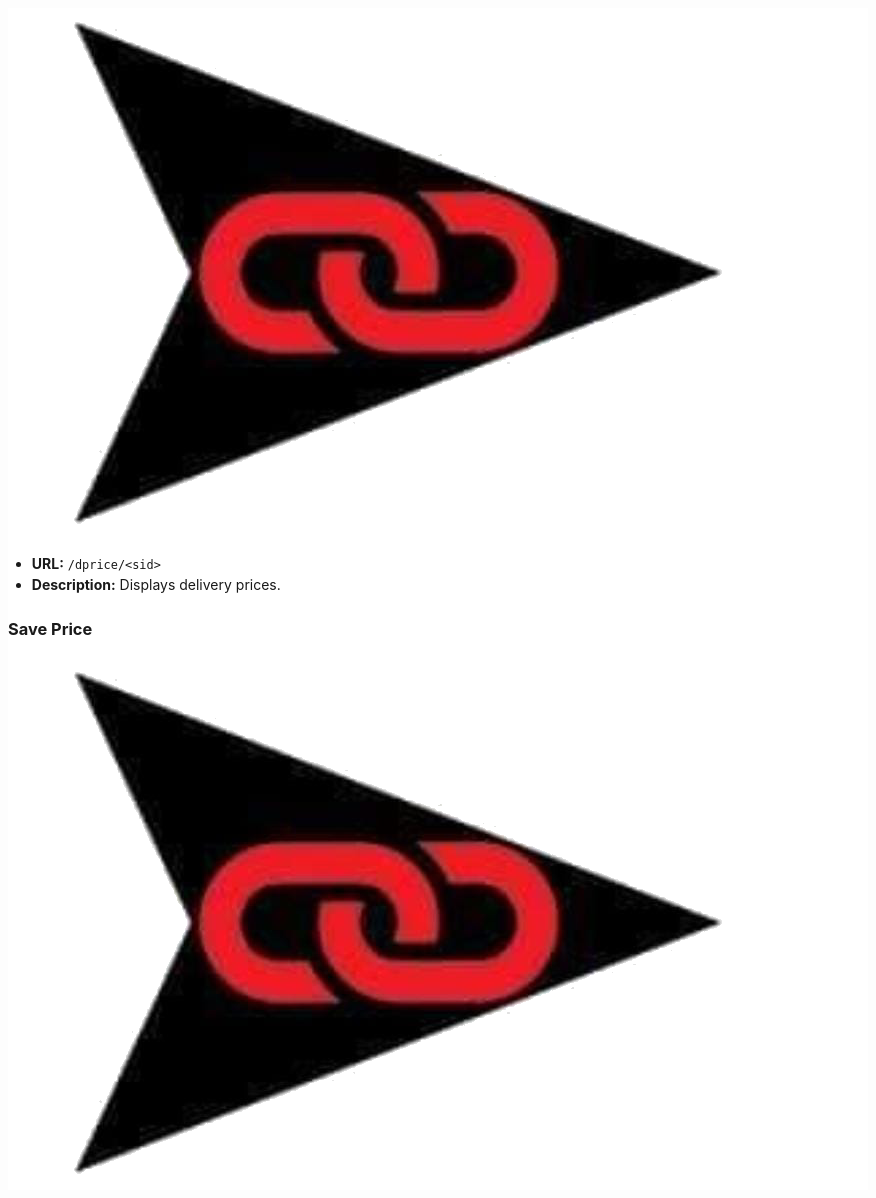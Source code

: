 ![SpeedLink Logo](https://raw.githubusercontent.com/Cat9199/SpeedLinkSys/main/static/images/logob.png)

- **URL:** `/dprice/<sid>`
- **Description:** Displays delivery prices.

### Save Price
![SpeedLink Logo](https://raw.githubusercontent.com/Cat9199/SpeedLinkSys/main/static/images/logob.png)
